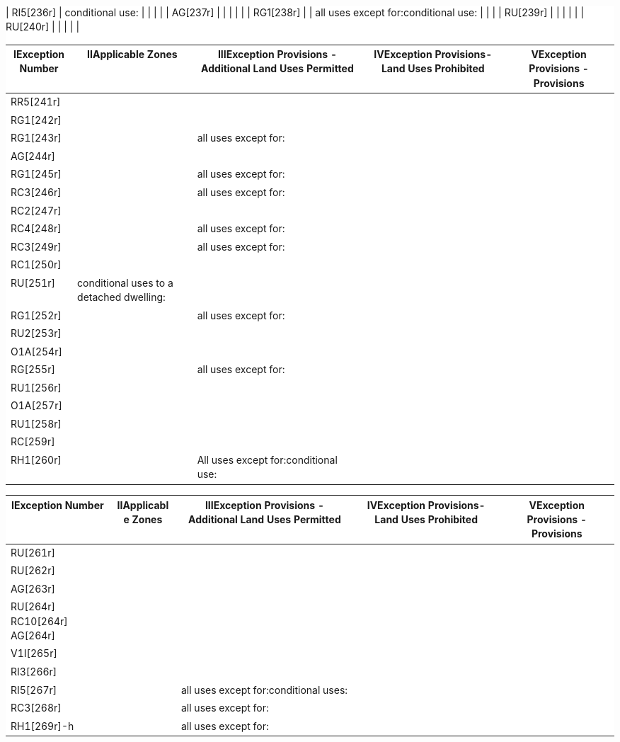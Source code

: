 | RI5[236r] | conditional use: |  |  |  |
| AG[237r] |  |  |  |  |
| RG1[238r] |  | all uses except for:conditional use: |  |  |
| RU[239r] |  |  |  |  |
| RU[240r] |  |  |  |  |

| IException Number | IIApplicable Zones | IIIException Provisions - Additional Land Uses Permitted | IVException Provisions- Land Uses Prohibited | VException Provisions - Provisions |
| ------- | ------- | ------- | ------- | ------- |
| RR5[241r] |  |  |  |  |
| RG1[242r] |  |  |  |  |
| RG1[243r] |  | all uses except for: |  |  |
| AG[244r] |  |  |  |  |
| RG1[245r] |  | all uses except for: |  |  |
| RC3[246r] |  | all uses except for: |  |  |
| RC2[247r] |  |  |  |  |
| RC4[248r] |  | all uses except for: |  |  |
| RC3[249r] |  | all uses except for: |  |  |
| RC1[250r] |  |  |  |  |
| RU[251r] | conditional uses to a detached dwelling: |  |  |  |
| RG1[252r] |  | all uses except for: |  |  |
| RU2[253r] |  |  |  |  |
| O1A[254r] |  |  |  |  |
| RG[255r] |  | all uses except for: |  |  |
| RU1[256r] |  |  |  |  |
| O1A[257r] |  |  |  |  |
| RU1[258r] |  |  |  |  |
| RC[259r] |  |  |  |  |
| RH1[260r] |  | All uses except for:conditional use: |  |  |

| IException Number | IIApplicable Zones | IIIException Provisions - Additional Land Uses Permitted | IVException Provisions- Land Uses Prohibited | VException Provisions - Provisions |
| ------- | ------- | ------- | ------- | ------- |
| RU[261r] |  |  |  |  |
| RU[262r] |  |  |  |  |
| AG[263r] |  |  |  |  |
| RU[264r] RC10[264r] AG[264r] |  |  |  |  |
| V1I[265r] |  |  |  |  |
| RI3[266r] |  |  |  |  |
| RI5[267r] |  | all uses except for:conditional uses: |  |  |
| RC3[268r] |  | all uses except for: |  |  |
| RH1[269r]-h |  | all uses except for: |  |  |